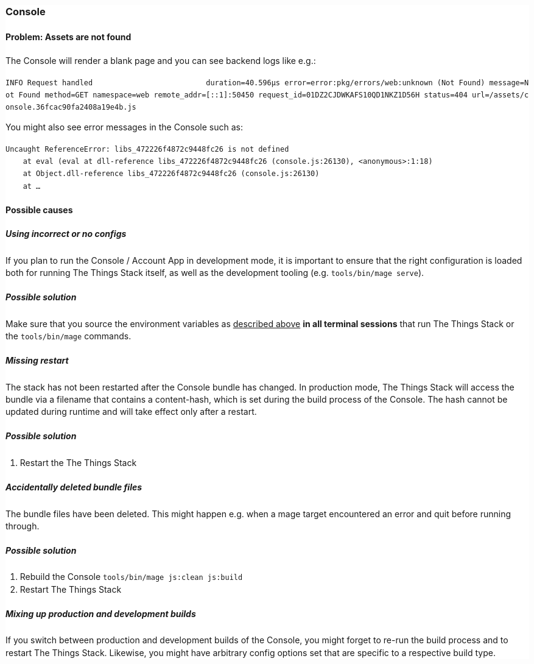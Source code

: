 ### Console

#### Problem: Assets are not found

The Console will render a blank page and you can see backend logs like e.g.:
```
INFO Request handled                          duration=40.596µs error=error:pkg/errors/web:unknown (Not Found) message=Not Found method=GET namespace=web remote_addr=[::1]:50450 request_id=01DZ2CJDWKAFS10QD1NKZ1D56H status=404 url=/assets/console.36fcac90fa2408a19e4b.js
```

You might also see error messages in the Console such as:
```
Uncaught ReferenceError: libs_472226f4872c9448fc26 is not defined
    at eval (eval at dll-reference libs_472226f4872c9448fc26 (console.js:26130), <anonymous>:1:18)
    at Object.dll-reference libs_472226f4872c9448fc26 (console.js:26130)
    at …
```

#### Possible causes

##### Using incorrect or no configs

If you plan to run the Console / Account App in development mode, it is important to ensure that the right configuration is loaded both for running The Things Stack itself, as well as the development tooling (e.g. `tools/bin/mage serve`).

##### Possible solution

Make sure that you source the environment variables as [described above](#development-configuration) **in all terminal sessions** that run The Things Stack or the `tools/bin/mage` commands.

##### Missing restart

The stack has not been restarted after the Console bundle has changed. In production mode, The Things Stack will access the bundle via a filename that contains a content-hash, which is set during the build process of the Console. The hash cannot be updated during runtime and will take effect only after a restart.

##### Possible solution

  1. Restart the The Things Stack

##### Accidentally deleted bundle files

The bundle files have been deleted. This might happen e.g. when a mage target encountered an error and quit before running through.

##### Possible solution

  1. Rebuild the Console `tools/bin/mage js:clean js:build`
  2. Restart The Things Stack

##### Mixing up production and development builds

If you switch between production and development builds of the Console, you might forget to re-run the build process and to restart The Things Stack. Likewise, you might have arbitrary config options set that are specific to a respective build type.
